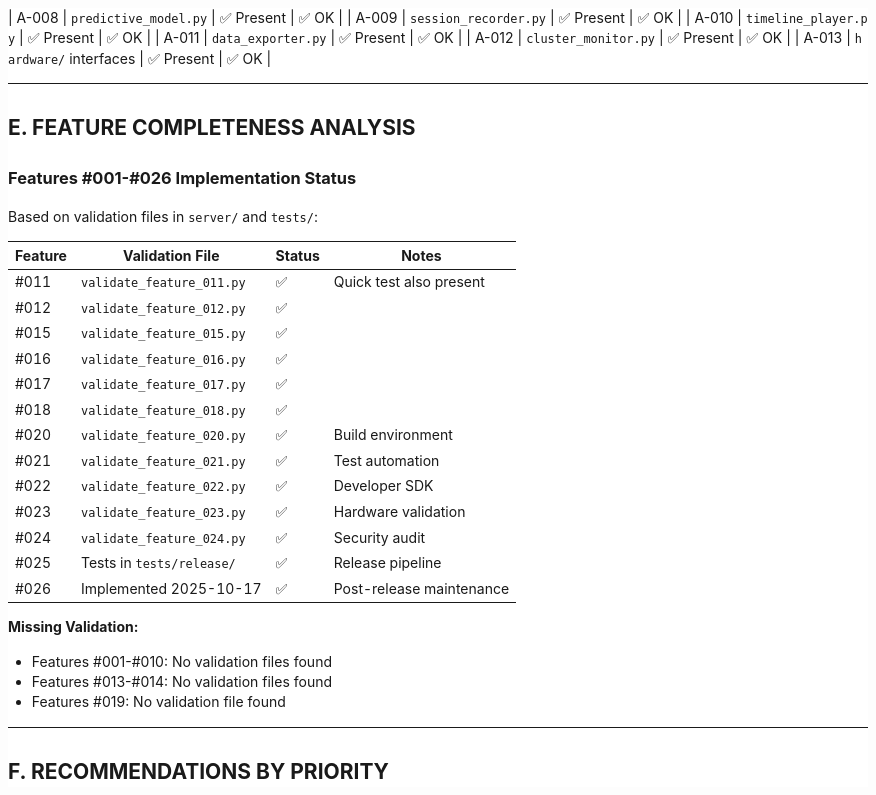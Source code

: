 | A-008 | `predictive_model.py` | ✅ Present | ✅ OK |
| A-009 | `session_recorder.py` | ✅ Present | ✅ OK |
| A-010 | `timeline_player.py` | ✅ Present | ✅ OK |
| A-011 | `data_exporter.py` | ✅ Present | ✅ OK |
| A-012 | `cluster_monitor.py` | ✅ Present | ✅ OK |
| A-013 | `hardware/` interfaces | ✅ Present | ✅ OK |

---

## E. FEATURE COMPLETENESS ANALYSIS

### Features #001-#026 Implementation Status

Based on validation files in `server/` and `tests/`:

| Feature | Validation File | Status | Notes |
|---------|----------------|--------|-------|
| #011 | `validate_feature_011.py` | ✅ | Quick test also present |
| #012 | `validate_feature_012.py` | ✅ | |
| #015 | `validate_feature_015.py` | ✅ | |
| #016 | `validate_feature_016.py` | ✅ | |
| #017 | `validate_feature_017.py` | ✅ | |
| #018 | `validate_feature_018.py` | ✅ | |
| #020 | `validate_feature_020.py` | ✅ | Build environment |
| #021 | `validate_feature_021.py` | ✅ | Test automation |
| #022 | `validate_feature_022.py` | ✅ | Developer SDK |
| #023 | `validate_feature_023.py` | ✅ | Hardware validation |
| #024 | `validate_feature_024.py` | ✅ | Security audit |
| #025 | Tests in `tests/release/` | ✅ | Release pipeline |
| #026 | Implemented 2025-10-17 | ✅ | Post-release maintenance |

**Missing Validation:**
- Features #001-#010: No validation files found
- Features #013-#014: No validation files found
- Features #019: No validation file found

---

## F. RECOMMENDATIONS BY PRIORITY

